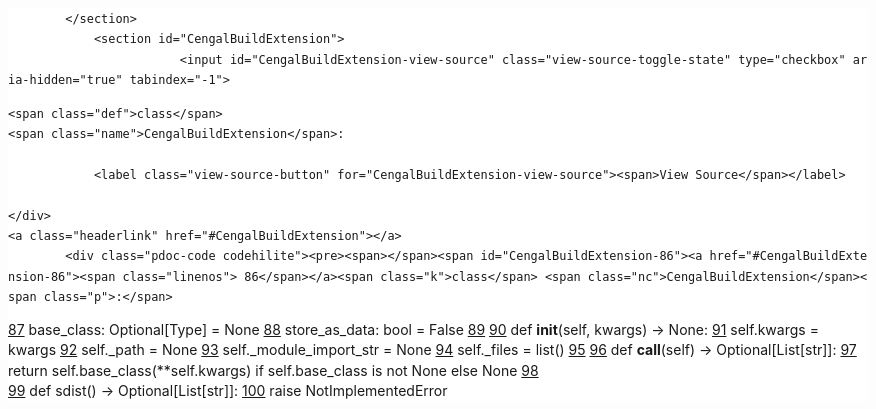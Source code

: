 
            </section>
                <section id="CengalBuildExtension">
                            <input id="CengalBuildExtension-view-source" class="view-source-toggle-state" type="checkbox" aria-hidden="true" tabindex="-1">
<div class="attr class">
            
    <span class="def">class</span>
    <span class="name">CengalBuildExtension</span>:

                <label class="view-source-button" for="CengalBuildExtension-view-source"><span>View Source</span></label>

    </div>
    <a class="headerlink" href="#CengalBuildExtension"></a>
            <div class="pdoc-code codehilite"><pre><span></span><span id="CengalBuildExtension-86"><a href="#CengalBuildExtension-86"><span class="linenos"> 86</span></a><span class="k">class</span> <span class="nc">CengalBuildExtension</span><span class="p">:</span>
</span><span id="CengalBuildExtension-87"><a href="#CengalBuildExtension-87"><span class="linenos"> 87</span></a>    <span class="n">base_class</span><span class="p">:</span> <span class="n">Optional</span><span class="p">[</span><span class="n">Type</span><span class="p">]</span> <span class="o">=</span> <span class="kc">None</span>
</span><span id="CengalBuildExtension-88"><a href="#CengalBuildExtension-88"><span class="linenos"> 88</span></a>    <span class="n">store_as_data</span><span class="p">:</span> <span class="nb">bool</span> <span class="o">=</span> <span class="kc">False</span>
</span><span id="CengalBuildExtension-89"><a href="#CengalBuildExtension-89"><span class="linenos"> 89</span></a>
</span><span id="CengalBuildExtension-90"><a href="#CengalBuildExtension-90"><span class="linenos"> 90</span></a>    <span class="k">def</span> <span class="fm">__init__</span><span class="p">(</span><span class="bp">self</span><span class="p">,</span> <span class="n">kwargs</span><span class="p">)</span> <span class="o">-&gt;</span> <span class="kc">None</span><span class="p">:</span>
</span><span id="CengalBuildExtension-91"><a href="#CengalBuildExtension-91"><span class="linenos"> 91</span></a>        <span class="bp">self</span><span class="o">.</span><span class="n">kwargs</span> <span class="o">=</span> <span class="n">kwargs</span>
</span><span id="CengalBuildExtension-92"><a href="#CengalBuildExtension-92"><span class="linenos"> 92</span></a>        <span class="bp">self</span><span class="o">.</span><span class="n">_path</span> <span class="o">=</span> <span class="kc">None</span>
</span><span id="CengalBuildExtension-93"><a href="#CengalBuildExtension-93"><span class="linenos"> 93</span></a>        <span class="bp">self</span><span class="o">.</span><span class="n">_module_import_str</span> <span class="o">=</span> <span class="kc">None</span>
</span><span id="CengalBuildExtension-94"><a href="#CengalBuildExtension-94"><span class="linenos"> 94</span></a>        <span class="bp">self</span><span class="o">.</span><span class="n">_files</span> <span class="o">=</span> <span class="nb">list</span><span class="p">()</span>
</span><span id="CengalBuildExtension-95"><a href="#CengalBuildExtension-95"><span class="linenos"> 95</span></a>
</span><span id="CengalBuildExtension-96"><a href="#CengalBuildExtension-96"><span class="linenos"> 96</span></a>    <span class="k">def</span> <span class="fm">__call__</span><span class="p">(</span><span class="bp">self</span><span class="p">)</span> <span class="o">-&gt;</span> <span class="n">Optional</span><span class="p">[</span><span class="n">List</span><span class="p">[</span><span class="nb">str</span><span class="p">]]:</span>
</span><span id="CengalBuildExtension-97"><a href="#CengalBuildExtension-97"><span class="linenos"> 97</span></a>        <span class="k">return</span> <span class="bp">self</span><span class="o">.</span><span class="n">base_class</span><span class="p">(</span><span class="o">**</span><span class="bp">self</span><span class="o">.</span><span class="n">kwargs</span><span class="p">)</span> <span class="k">if</span> <span class="bp">self</span><span class="o">.</span><span class="n">base_class</span> <span class="ow">is</span> <span class="ow">not</span> <span class="kc">None</span> <span class="k">else</span> <span class="kc">None</span>
</span><span id="CengalBuildExtension-98"><a href="#CengalBuildExtension-98"><span class="linenos"> 98</span></a>    
</span><span id="CengalBuildExtension-99"><a href="#CengalBuildExtension-99"><span class="linenos"> 99</span></a>    <span class="k">def</span> <span class="nf">sdist</span><span class="p">()</span> <span class="o">-&gt;</span> <span class="n">Optional</span><span class="p">[</span><span class="n">List</span><span class="p">[</span><span class="nb">str</span><span class="p">]]:</span>
</span><span id="CengalBuildExtension-100"><a href="#CengalBuildExtension-100"><span class="linenos">100</span></a>        <span class="k">raise</span> <span class="ne">NotImplementedError</span>